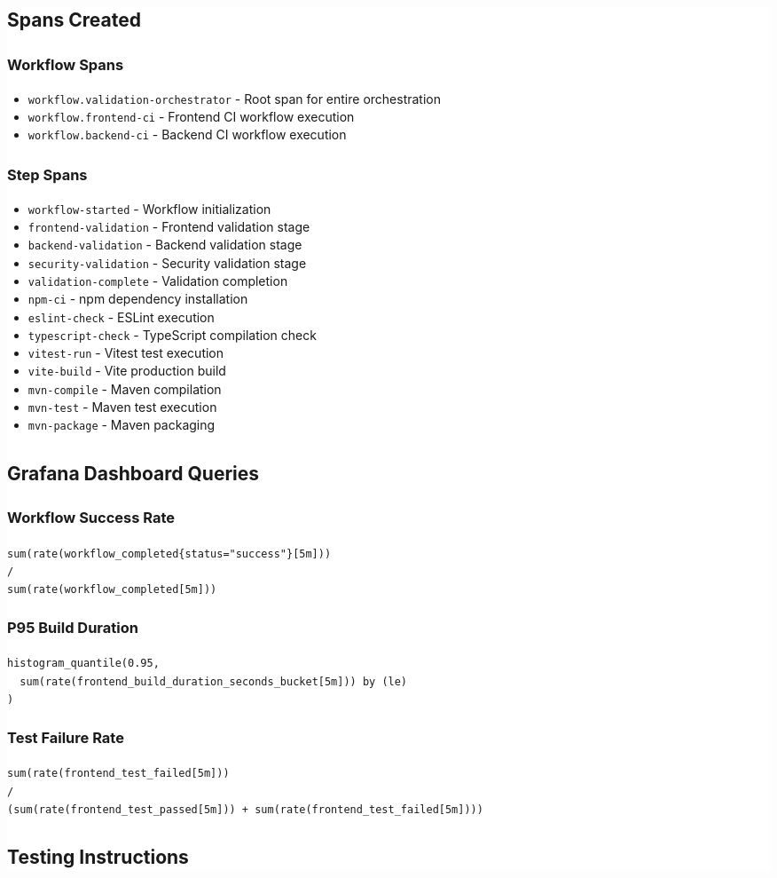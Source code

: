 ## Spans Created

### Workflow Spans

- `workflow.validation-orchestrator` - Root span for entire orchestration
- `workflow.frontend-ci` - Frontend CI workflow execution
- `workflow.backend-ci` - Backend CI workflow execution

### Step Spans

- `workflow-started` - Workflow initialization
- `frontend-validation` - Frontend validation stage
- `backend-validation` - Backend validation stage
- `security-validation` - Security validation stage
- `validation-complete` - Validation completion
- `npm-ci` - npm dependency installation
- `eslint-check` - ESLint execution
- `typescript-check` - TypeScript compilation check
- `vitest-run` - Vitest test execution
- `vite-build` - Vite production build
- `mvn-compile` - Maven compilation
- `mvn-test` - Maven test execution
- `mvn-package` - Maven packaging

## Grafana Dashboard Queries

### Workflow Success Rate

```promql
sum(rate(workflow_completed{status="success"}[5m]))
/
sum(rate(workflow_completed[5m]))
```

### P95 Build Duration

```promql
histogram_quantile(0.95,
  sum(rate(frontend_build_duration_seconds_bucket[5m])) by (le)
)
```

### Test Failure Rate

```promql
sum(rate(frontend_test_failed[5m]))
/
(sum(rate(frontend_test_passed[5m])) + sum(rate(frontend_test_failed[5m])))
```

## Testing Instructions
